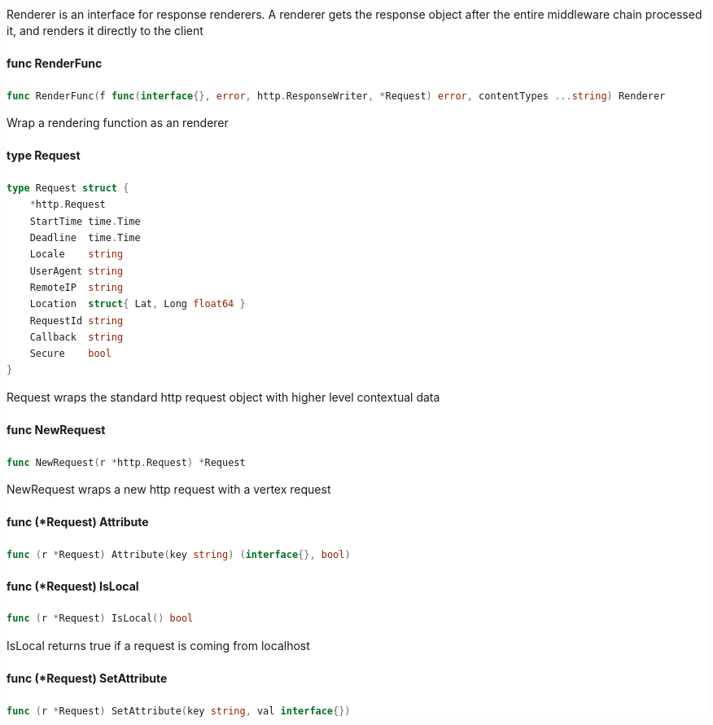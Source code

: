Renderer is an interface for response renderers. A renderer gets the response
object after the entire middleware chain processed it, and renders it directly
to the client

#### func  RenderFunc

```go
func RenderFunc(f func(interface{}, error, http.ResponseWriter, *Request) error, contentTypes ...string) Renderer
```
Wrap a rendering function as an renderer

#### type Request

```go
type Request struct {
	*http.Request
	StartTime time.Time
	Deadline  time.Time
	Locale    string
	UserAgent string
	RemoteIP  string
	Location  struct{ Lat, Long float64 }
	RequestId string
	Callback  string
	Secure    bool
}
```

Request wraps the standard http request object with higher level contextual data

#### func  NewRequest

```go
func NewRequest(r *http.Request) *Request
```
NewRequest wraps a new http request with a vertex request

#### func (*Request) Attribute

```go
func (r *Request) Attribute(key string) (interface{}, bool)
```

#### func (*Request) IsLocal

```go
func (r *Request) IsLocal() bool
```
IsLocal returns true if a request is coming from localhost

#### func (*Request) SetAttribute

```go
func (r *Request) SetAttribute(key string, val interface{})
```
